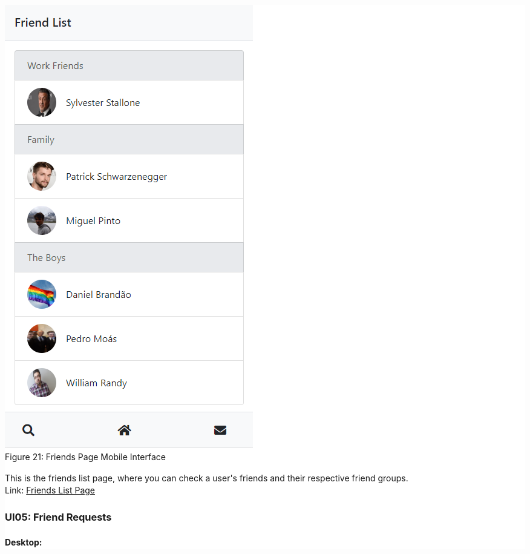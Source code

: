 ![friend_list-mobile](uploads/7c469fcf16728bda7a7e38f725a5b312/friend_list-mobile.png)  
Figure 21: Friends Page Mobile Interface

This is the friends list page, where you can check a user's friends and their respective friend groups.  
Link: [Friends List Page](http://lbaw2046-piu.lbaw-prod.fe.up.pt/pages/friend_list.php)

### UI05: Friend Requests

#### Desktop:
